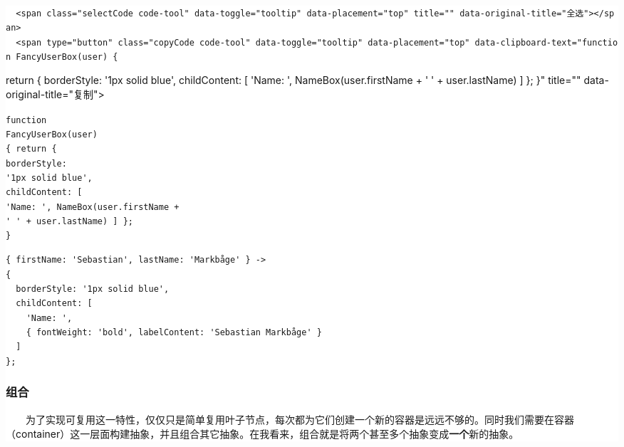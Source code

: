       <span class="selectCode code-tool" data-toggle="tooltip" data-placement="top" title="" data-original-title="全选"></span>
      <span type="button" class="copyCode code-tool" data-toggle="tooltip" data-placement="top" data-clipboard-text="function FancyUserBox(user) {
  return {
    borderStyle: '1px solid blue',
    childContent: [
      'Name: ',
      NameBox(user.firstName + ' ' + user.lastName)
    ]
  };
}" title="" data-original-title="复制"></span>
      <span type="button" class="saveToNote code-tool" data-toggle="tooltip" data-placement="top" title="" data-original-title="放进笔记"></span>
      </div>
      </div><pre class="javascript hljs"><code class="js"><span class="hljs-function"><span class="hljs-keyword">function</span> <span class="hljs-title">FancyUserBox</span>(<span class="hljs-params">user</span>) </span>{
  <span class="hljs-keyword">return</span> {
    <span class="hljs-attr">borderStyle</span>: <span class="hljs-string">'1px solid blue'</span>,
    <span class="hljs-attr">childContent</span>: [
      <span class="hljs-string">'Name: '</span>,
      NameBox(user.firstName + <span class="hljs-string">' '</span> + user.lastName)
    ]
  };
}</code></pre>
<div class="widget-codetool" style="display:none;">
      <div class="widget-codetool--inner">
      <span class="selectCode code-tool" data-toggle="tooltip" data-placement="top" title="" data-original-title="全选"></span>
      <span type="button" class="copyCode code-tool" data-toggle="tooltip" data-placement="top" data-clipboard-text="{ firstName: 'Sebastian', lastName: 'Markbåge' } ->
{
  borderStyle: '1px solid blue',
  childContent: [
    'Name: ',
    { fontWeight: 'bold', labelContent: 'Sebastian Markbåge' }
  ]
};" title="" data-original-title="复制"></span>
      <span type="button" class="saveToNote code-tool" data-toggle="tooltip" data-placement="top" title="" data-original-title="放进笔记"></span>
      </div>
      </div><pre class="hljs css"><code>{ <span class="hljs-attribute">firstName</span>: <span class="hljs-string">'Sebastian'</span>, lastName: <span class="hljs-string">'Markbåge'</span> } <span class="hljs-selector-tag">-</span>&gt;
{
  <span class="hljs-attribute">borderStyle</span>: <span class="hljs-string">'1px solid blue'</span>,
  childContent: [
    <span class="hljs-string">'Name: '</span>,
    { fontWeight: <span class="hljs-string">'bold'</span>, labelContent: <span class="hljs-string">'Sebastian Markbåge'</span> }
  ]
};</code></pre>
<h3 id="articleHeader5">组合</h3>
<p>  为了实现可复用这一特性，仅仅只是简单复用叶子节点，每次都为它们创建一个新的容器是远远不够的。同时我们需要在容器（container）这一层面构建抽象，并且组合其它抽象。在我看来，组合就是将两个甚至多个抽象变成<strong>一个</strong>新的抽象。</p>
<div class="widget-codetool" style="display:none;">
      <div class="widget-codetool--inner">
      <span class="selectCode code-tool" data-toggle="tooltip" data-placement="top" title="" data-original-title="全选"></span>
      <span type="button" class="copyCode code-tool" data-toggle="tooltip" data-placement="top" data-clipboard-text="function FancyBox(children) {
  return {
    borderStyle: '1px solid blue',